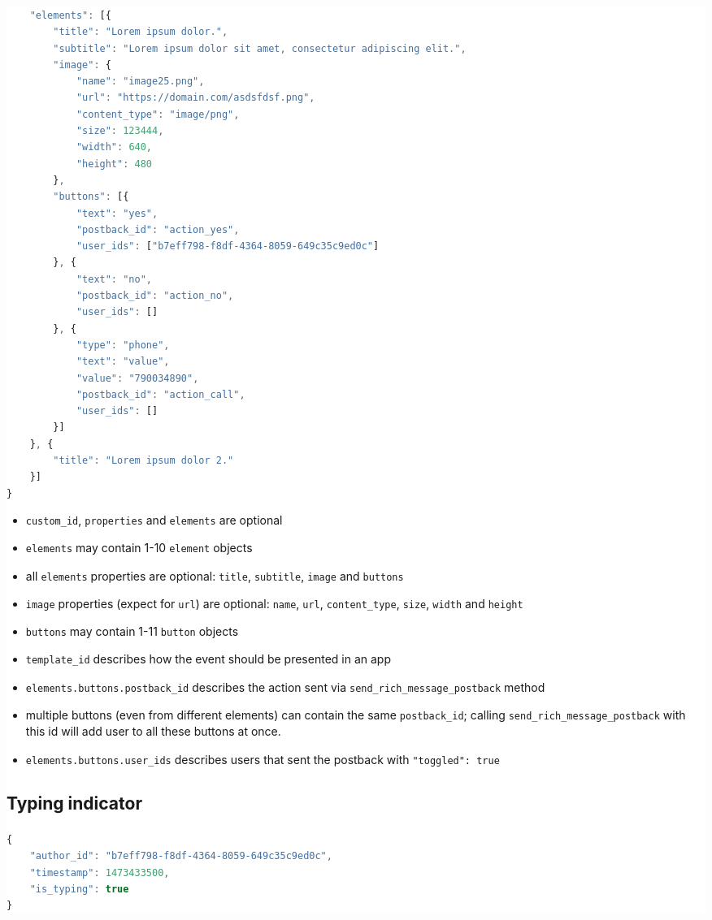 ```js
	"elements": [{
		"title": "Lorem ipsum dolor.",
		"subtitle": "Lorem ipsum dolor sit amet, consectetur adipiscing elit.",
		"image": {
			"name": "image25.png",
			"url": "https://domain.com/asdsfdsf.png",
			"content_type": "image/png",
			"size": 123444,
			"width": 640,
			"height": 480
		},
		"buttons": [{
			"text": "yes",
			"postback_id": "action_yes",
			"user_ids": ["b7eff798-f8df-4364-8059-649c35c9ed0c"]
		}, {
			"text": "no",
			"postback_id": "action_no",
			"user_ids": []
		}, {
			"type": "phone",
			"text": "value",
			"value": "790034890",
			"postback_id": "action_call",
			"user_ids": []
		}]
	}, {
		"title": "Lorem ipsum dolor 2."
	}]
}
```
* `custom_id`, `properties` and `elements` are optional
* `elements` may contain 1-10 `element` objects
* all `elements` properties are optional: `title`, `subtitle`, `image` and `buttons`
* `image` properties (expect for `url`) are optional: `name`, `url`, `content_type`, `size`, `width` and `height`
* `buttons` may contain 1-11 `button` objects

* `template_id` describes how the event should be presented in an app
* `elements.buttons.postback_id` describes the action sent via `send_rich_message_postback` method
* multiple buttons (even from different elements) can contain the same `postback_id`; calling `send_rich_message_postback` with this id will add user to all these buttons at once.
* `elements.buttons.user_ids` describes users that sent the postback with `"toggled": true`


## Typing indicator
```js
{
	"author_id": "b7eff798-f8df-4364-8059-649c35c9ed0c",
	"timestamp": 1473433500,
	"is_typing": true
}
```
